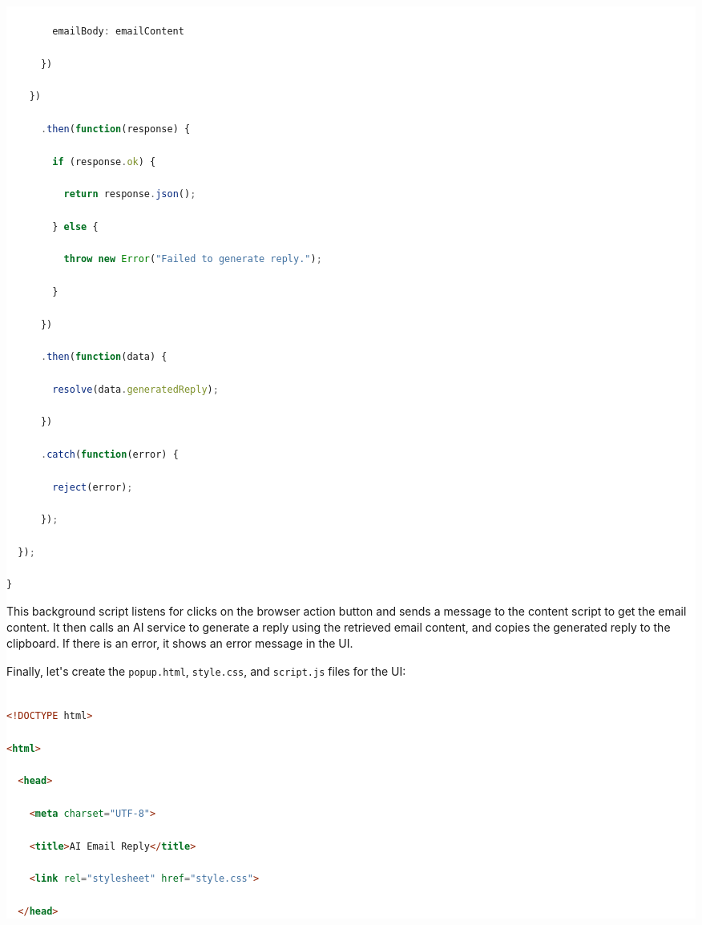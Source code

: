 ```javascript

        emailBody: emailContent

      })

    })

      .then(function(response) {

        if (response.ok) {

          return response.json();

        } else {

          throw new Error("Failed to generate reply.");

        }

      })

      .then(function(data) {

        resolve(data.generatedReply);

      })

      .catch(function(error) {

        reject(error);

      });

  });

}

```



This background script listens for clicks on the browser action button and sends a message to the content script to get the email content. It then calls an AI service to generate a reply using the retrieved email content, and copies the generated reply to the clipboard. If there is an error, it shows an error message in the UI.



Finally, let's create the `popup.html`, `style.css`, and `script.js` files for the UI:



```html

<!DOCTYPE html>

<html>

  <head>

    <meta charset="UTF-8">

    <title>AI Email Reply</title>

    <link rel="stylesheet" href="style.css">

  </head>
```